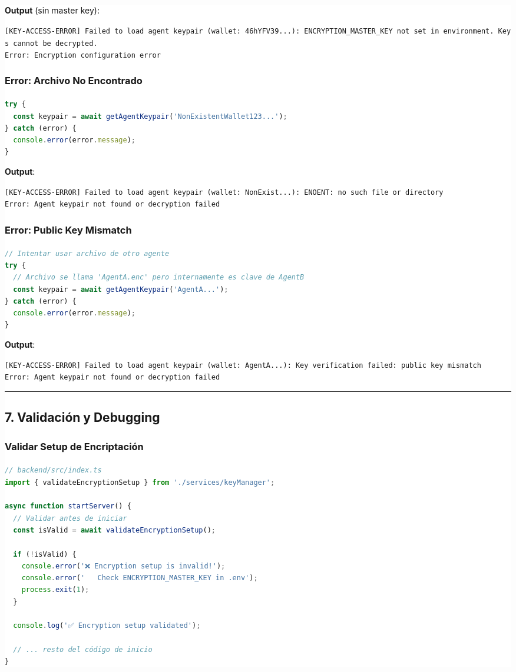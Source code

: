**Output** (sin master key):
```
[KEY-ACCESS-ERROR] Failed to load agent keypair (wallet: 46hYFV39...): ENCRYPTION_MASTER_KEY not set in environment. Keys cannot be decrypted.
Error: Encryption configuration error
```

### Error: Archivo No Encontrado

```typescript
try {
  const keypair = await getAgentKeypair('NonExistentWallet123...');
} catch (error) {
  console.error(error.message);
}
```

**Output**:
```
[KEY-ACCESS-ERROR] Failed to load agent keypair (wallet: NonExist...): ENOENT: no such file or directory
Error: Agent keypair not found or decryption failed
```

### Error: Public Key Mismatch

```typescript
// Intentar usar archivo de otro agente
try {
  // Archivo se llama 'AgentA.enc' pero internamente es clave de AgentB
  const keypair = await getAgentKeypair('AgentA...');
} catch (error) {
  console.error(error.message);
}
```

**Output**:
```
[KEY-ACCESS-ERROR] Failed to load agent keypair (wallet: AgentA...): Key verification failed: public key mismatch
Error: Agent keypair not found or decryption failed
```

---

## 7. Validación y Debugging

### Validar Setup de Encriptación

```typescript
// backend/src/index.ts
import { validateEncryptionSetup } from './services/keyManager';

async function startServer() {
  // Validar antes de iniciar
  const isValid = await validateEncryptionSetup();

  if (!isValid) {
    console.error('❌ Encryption setup is invalid!');
    console.error('   Check ENCRYPTION_MASTER_KEY in .env');
    process.exit(1);
  }

  console.log('✅ Encryption setup validated');

  // ... resto del código de inicio
}
```